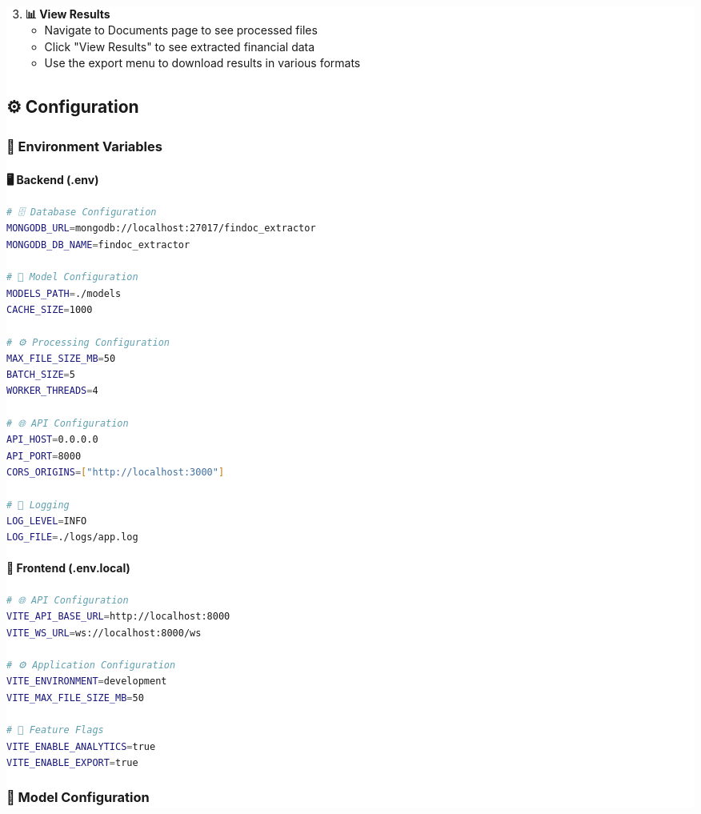 3. **📊 View Results**
   - Navigate to Documents page to see processed files
   - Click "View Results" to see extracted financial data
   - Use the export menu to download results in various formats

## ⚙️ Configuration

### 🔧 Environment Variables

#### 🖥️ Backend (.env)
```bash
# 🗄️ Database Configuration
MONGODB_URL=mongodb://localhost:27017/findoc_extractor
MONGODB_DB_NAME=findoc_extractor

# 🤖 Model Configuration
MODELS_PATH=./models
CACHE_SIZE=1000

# ⚙️ Processing Configuration
MAX_FILE_SIZE_MB=50
BATCH_SIZE=5
WORKER_THREADS=4

# 🌐 API Configuration
API_HOST=0.0.0.0
API_PORT=8000
CORS_ORIGINS=["http://localhost:3000"]

# 📝 Logging
LOG_LEVEL=INFO
LOG_FILE=./logs/app.log
```

#### 🎨 Frontend (.env.local)
```bash
# 🌐 API Configuration
VITE_API_BASE_URL=http://localhost:8000
VITE_WS_URL=ws://localhost:8000/ws

# ⚙️ Application Configuration
VITE_ENVIRONMENT=development
VITE_MAX_FILE_SIZE_MB=50

# 🚀 Feature Flags
VITE_ENABLE_ANALYTICS=true
VITE_ENABLE_EXPORT=true
```

### 🤖 Model Configuration
